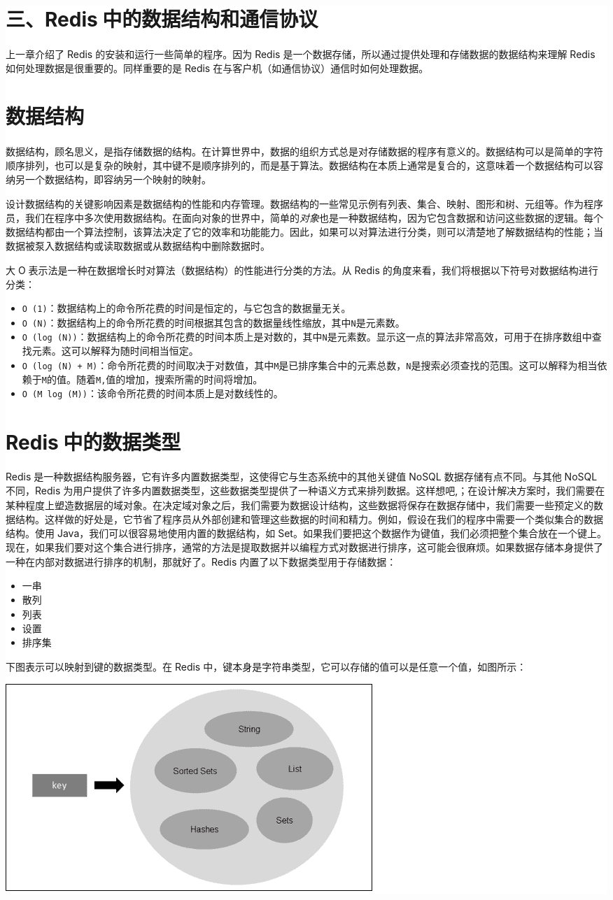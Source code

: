 # 三、Redis 中的数据结构和通信协议

上一章介绍了 Redis 的安装和运行一些简单的程序。因为 Redis 是一个数据存储，所以通过提供处理和存储数据的数据结构来理解 Redis 如何处理数据是很重要的。同样重要的是 Redis 在与客户机（如通信协议）通信时如何处理数据。

# 数据结构

数据结构，顾名思义，是指存储数据的结构。在计算世界中，数据的组织方式总是对存储数据的程序有意义的。数据结构可以是简单的字符顺序排列，也可以是复杂的映射，其中键不是顺序排列的，而是基于算法。数据结构在本质上通常是复合的，这意味着一个数据结构可以容纳另一个数据结构，即容纳另一个映射的映射。

设计数据结构的关键影响因素是数据结构的性能和内存管理。数据结构的一些常见示例有列表、集合、映射、图形和树、元组等。作为程序员，我们在程序中多次使用数据结构。在面向对象的世界中，简单的*对象*也是一种数据结构，因为它包含数据和访问这些数据的逻辑。每个数据结构都由一个算法控制，该算法决定了它的效率和功能能力。因此，如果可以对算法进行分类，则可以清楚地了解数据结构的性能；当数据被泵入数据结构或读取数据或从数据结构中删除数据时。

大 O 表示法是一种在数据增长时对算法（数据结构）的性能进行分类的方法。从 Redis 的角度来看，我们将根据以下符号对数据结构进行分类：

*   `O (1)`：数据结构上的命令所花费的时间是恒定的，与它包含的数据量无关。
*   `O (N)`：数据结构上的命令所花费的时间根据其包含的数据量线性缩放，其中`N`是元素数。
*   `O (log (N))`：数据结构上的命令所花费的时间本质上是对数的，其中`N`是元素数。显示这一点的算法非常高效，可用于在排序数组中查找元素。这可以解释为随时间相当恒定。
*   `O (log (N) + M)`：命令所花费的时间取决于对数值，其中`M`是已排序集合中的元素总数，`N`是搜索必须查找的范围。这可以解释为相当依赖于`M`的值。随着`M,`值的增加，搜索所需的时间将增加。
*   `O (M log (M))`：该命令所花费的时间本质上是对数线性的。

# Redis 中的数据类型

Redis 是一种数据结构服务器，它有许多内置数据类型，这使得它与生态系统中的其他关键值 NoSQL 数据存储有点不同。与其他 NoSQL 不同，Redis 为用户提供了许多内置数据类型，这些数据类型提供了一种语义方式来排列数据。这样想吧,；在设计解决方案时，我们需要在某种程度上塑造数据层的域对象。在决定域对象之后，我们需要为数据设计结构，这些数据将保存在数据存储中，我们需要一些预定义的数据结构。这样做的好处是，它节省了程序员从外部创建和管理这些数据的时间和精力。例如，假设在我们的程序中需要一个类似集合的数据结构。使用 Java，我们可以很容易地使用内置的数据结构，如 Set。如果我们要把这个数据作为键值，我们必须把整个集合放在一个键上。现在，如果我们要对这个集合进行排序，通常的方法是提取数据并以编程方式对数据进行排序，这可能会很麻烦。如果数据存储本身提供了一种在内部对数据进行排序的机制，那就好了。Redis 内置了以下数据类型用于存储数据：

*   一串
*   散列
*   列表
*   设置
*   排序集

下图表示可以映射到键的数据类型。在 Redis 中，键本身是字符串类型，它可以存储的值可以是任意一个值，如图所示：

![Data types in Redis](img/1794_0123OS_03_01.jpg)
